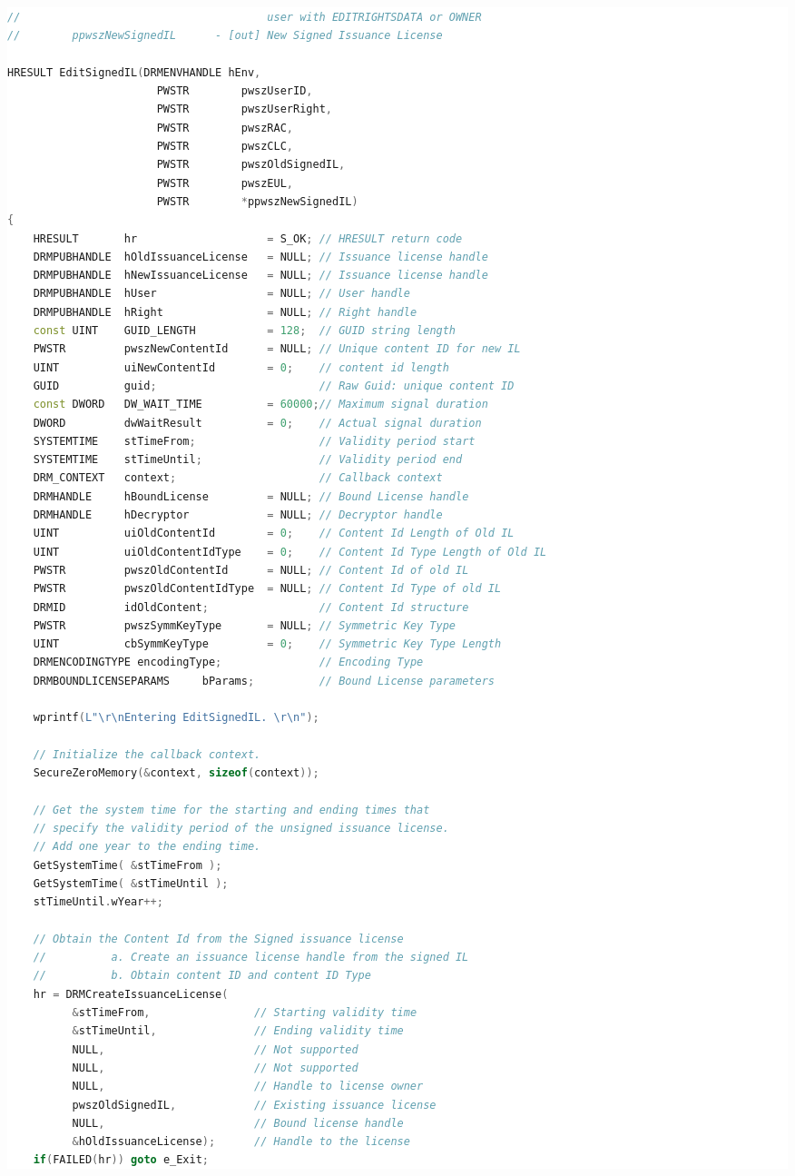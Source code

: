 ```cpp
//                                      user with EDITRIGHTSDATA or OWNER
//        ppwszNewSignedIL      - [out] New Signed Issuance License 

HRESULT EditSignedIL(DRMENVHANDLE hEnv,                        
                       PWSTR        pwszUserID,
                       PWSTR        pwszUserRight,
                       PWSTR        pwszRAC,
                       PWSTR        pwszCLC,
                       PWSTR        pwszOldSignedIL,
                       PWSTR        pwszEUL,
                       PWSTR        *ppwszNewSignedIL)
{
    HRESULT       hr                    = S_OK; // HRESULT return code
    DRMPUBHANDLE  hOldIssuanceLicense   = NULL; // Issuance license handle
    DRMPUBHANDLE  hNewIssuanceLicense   = NULL; // Issuance license handle
    DRMPUBHANDLE  hUser                 = NULL; // User handle
    DRMPUBHANDLE  hRight                = NULL; // Right handle
    const UINT    GUID_LENGTH           = 128;  // GUID string length
    PWSTR         pwszNewContentId      = NULL; // Unique content ID for new IL
    UINT          uiNewContentId        = 0;    // content id length
    GUID          guid;                         // Raw Guid: unique content ID
    const DWORD   DW_WAIT_TIME          = 60000;// Maximum signal duration
    DWORD         dwWaitResult          = 0;    // Actual signal duration
    SYSTEMTIME    stTimeFrom;                   // Validity period start
    SYSTEMTIME    stTimeUntil;                  // Validity period end
    DRM_CONTEXT   context;                      // Callback context
    DRMHANDLE     hBoundLicense         = NULL; // Bound License handle
    DRMHANDLE     hDecryptor            = NULL; // Decryptor handle    
    UINT          uiOldContentId        = 0;    // Content Id Length of Old IL
    UINT          uiOldContentIdType    = 0;    // Content Id Type Length of Old IL
    PWSTR         pwszOldContentId      = NULL; // Content Id of old IL
    PWSTR         pwszOldContentIdType  = NULL; // Content Id Type of old IL
    DRMID         idOldContent;                 // Content Id structure
    PWSTR         pwszSymmKeyType       = NULL; // Symmetric Key Type 
    UINT          cbSymmKeyType         = 0;    // Symmetric Key Type Length
    DRMENCODINGTYPE encodingType;               // Encoding Type
    DRMBOUNDLICENSEPARAMS     bParams;          // Bound License parameters

    wprintf(L"\r\nEntering EditSignedIL. \r\n");

    // Initialize the callback context.
    SecureZeroMemory(&context, sizeof(context));

    // Get the system time for the starting and ending times that
    // specify the validity period of the unsigned issuance license.
    // Add one year to the ending time.
    GetSystemTime( &stTimeFrom );
    GetSystemTime( &stTimeUntil );
    stTimeUntil.wYear++;

    // Obtain the Content Id from the Signed issuance license
    //          a. Create an issuance license handle from the signed IL
    //          b. Obtain content ID and content ID Type
    hr = DRMCreateIssuanceLicense( 
          &stTimeFrom,                // Starting validity time
          &stTimeUntil,               // Ending validity time
          NULL,                       // Not supported
          NULL,                       // Not supported
          NULL,                       // Handle to license owner
          pwszOldSignedIL,            // Existing issuance license
          NULL,                       // Bound license handle
          &hOldIssuanceLicense);      // Handle to the license
    if(FAILED(hr)) goto e_Exit;
```